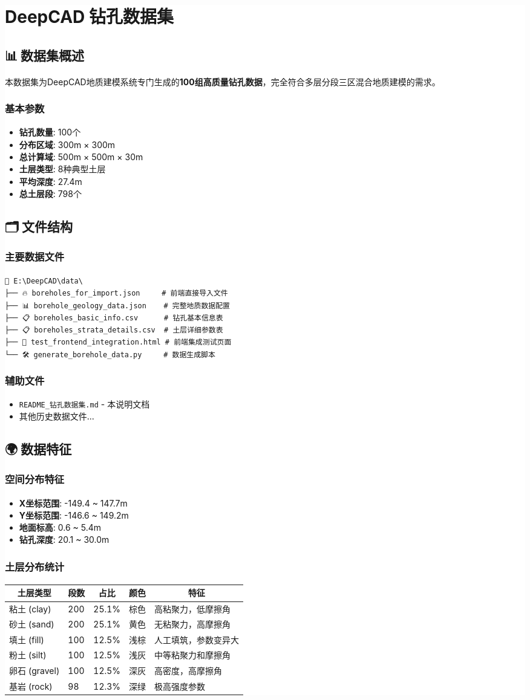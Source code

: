 # DeepCAD 钻孔数据集

## 📊 数据集概述

本数据集为DeepCAD地质建模系统专门生成的**100组高质量钻孔数据**，完全符合多层分段三区混合地质建模的需求。

### 基本参数
- **钻孔数量**: 100个
- **分布区域**: 300m × 300m 
- **总计算域**: 500m × 500m × 30m
- **土层类型**: 8种典型土层
- **平均深度**: 27.4m
- **总土层段**: 798个

## 🗂️ 文件结构

### 主要数据文件
```
📁 E:\DeepCAD\data\
├── 🔥 boreholes_for_import.json     # 前端直接导入文件
├── 📊 borehole_geology_data.json    # 完整地质数据配置
├── 📋 boreholes_basic_info.csv      # 钻孔基本信息表
├── 📋 boreholes_strata_details.csv  # 土层详细参数表
├── 🧪 test_frontend_integration.html # 前端集成测试页面
└── 🛠️ generate_borehole_data.py     # 数据生成脚本
```

### 辅助文件
- `README_钻孔数据集.md` - 本说明文档
- 其他历史数据文件...

## 🌍 数据特征

### 空间分布特征
- **X坐标范围**: -149.4 ~ 147.7m
- **Y坐标范围**: -146.6 ~ 149.2m  
- **地面标高**: 0.6 ~ 5.4m
- **钻孔深度**: 20.1 ~ 30.0m

### 土层分布统计
| 土层类型 | 段数 | 占比 | 颜色 | 特征 |
|---------|------|------|------|------|
| 粘土 (clay) | 200 | 25.1% | 棕色 | 高粘聚力，低摩擦角 |
| 砂土 (sand) | 200 | 25.1% | 黄色 | 无粘聚力，高摩擦角 |
| 填土 (fill) | 100 | 12.5% | 浅棕 | 人工填筑，参数变异大 |
| 粉土 (silt) | 100 | 12.5% | 浅灰 | 中等粘聚力和摩擦角 |
| 卵石 (gravel) | 100 | 12.5% | 深灰 | 高密度，高摩擦角 |
| 基岩 (rock) | 98 | 12.3% | 深绿 | 极高强度参数 |
